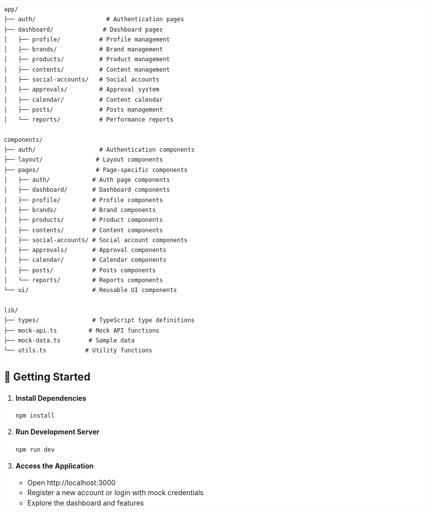 ```
app/
├── auth/                    # Authentication pages
├── dashboard/              # Dashboard pages
│   ├── profile/           # Profile management
│   ├── brands/            # Brand management
│   ├── products/          # Product management
│   ├── contents/          # Content management
│   ├── social-accounts/   # Social accounts
│   ├── approvals/         # Approval system
│   ├── calendar/          # Content calendar
│   ├── posts/             # Posts management
│   └── reports/           # Performance reports

components/
├── auth/                  # Authentication components
├── layout/               # Layout components
├── pages/                # Page-specific components
│   ├── auth/            # Auth page components
│   ├── dashboard/       # Dashboard components
│   ├── profile/         # Profile components
│   ├── brands/          # Brand components
│   ├── products/        # Product components
│   ├── contents/        # Content components
│   ├── social-accounts/ # Social account components
│   ├── approvals/       # Approval components
│   ├── calendar/        # Calendar components
│   ├── posts/           # Posts components
│   └── reports/         # Reports components
└── ui/                  # Reusable UI components

lib/
├── types/               # TypeScript type definitions
├── mock-api.ts         # Mock API functions
├── mock-data.ts        # Sample data
└── utils.ts           # Utility functions
```

## 🚀 Getting Started

1. **Install Dependencies**
   ```bash
   npm install
   ```

2. **Run Development Server**
   ```bash
   npm run dev
   ```

3. **Access the Application**
   - Open http://localhost:3000
   - Register a new account or login with mock credentials
   - Explore the dashboard and features
